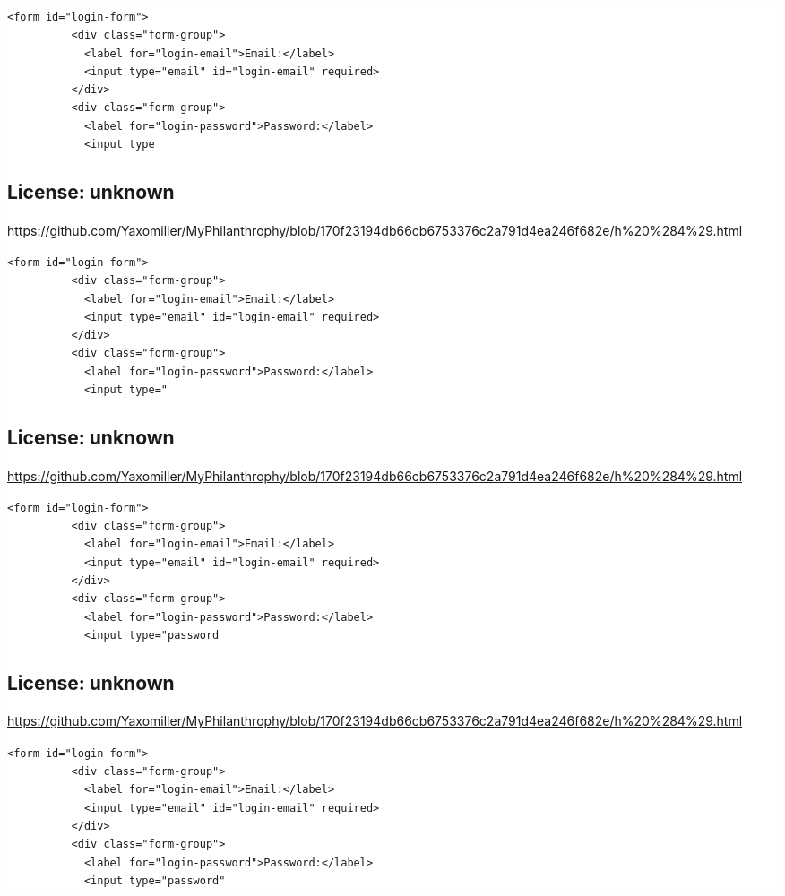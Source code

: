 ```
<form id="login-form">
          <div class="form-group">
            <label for="login-email">Email:</label>
            <input type="email" id="login-email" required>
          </div>
          <div class="form-group">
            <label for="login-password">Password:</label>
            <input type
```


## License: unknown
https://github.com/Yaxomiller/MyPhilanthrophy/blob/170f23194db66cb6753376c2a791d4ea246f682e/h%20%284%29.html

```
<form id="login-form">
          <div class="form-group">
            <label for="login-email">Email:</label>
            <input type="email" id="login-email" required>
          </div>
          <div class="form-group">
            <label for="login-password">Password:</label>
            <input type="
```


## License: unknown
https://github.com/Yaxomiller/MyPhilanthrophy/blob/170f23194db66cb6753376c2a791d4ea246f682e/h%20%284%29.html

```
<form id="login-form">
          <div class="form-group">
            <label for="login-email">Email:</label>
            <input type="email" id="login-email" required>
          </div>
          <div class="form-group">
            <label for="login-password">Password:</label>
            <input type="password
```


## License: unknown
https://github.com/Yaxomiller/MyPhilanthrophy/blob/170f23194db66cb6753376c2a791d4ea246f682e/h%20%284%29.html

```
<form id="login-form">
          <div class="form-group">
            <label for="login-email">Email:</label>
            <input type="email" id="login-email" required>
          </div>
          <div class="form-group">
            <label for="login-password">Password:</label>
            <input type="password"
```
